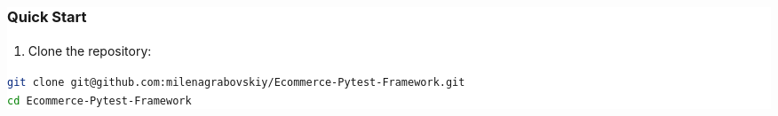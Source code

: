 ### Quick Start
1. Clone the repository:
```bash
git clone git@github.com:milenagrabovskiy/Ecommerce-Pytest-Framework.git
cd Ecommerce-Pytest-Framework
